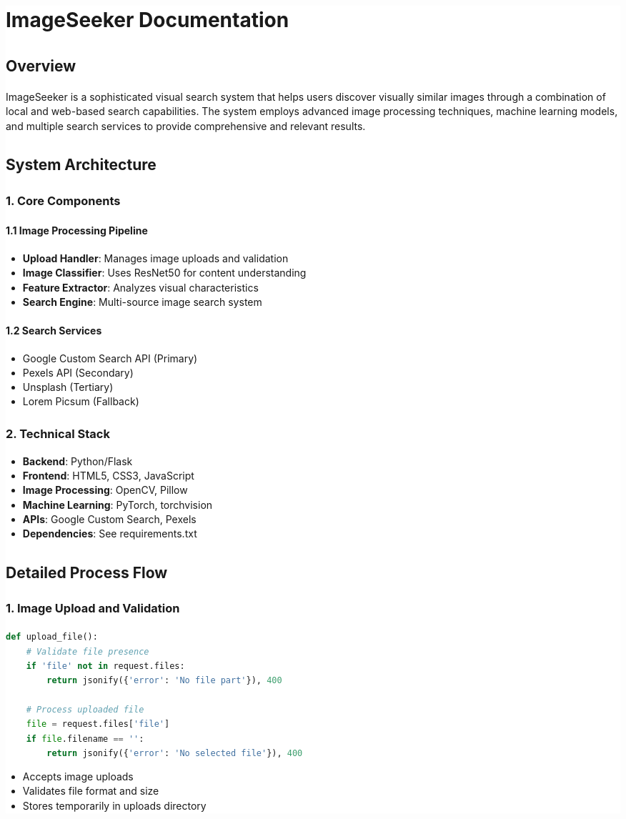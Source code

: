 # ImageSeeker Documentation

## Overview
ImageSeeker is a sophisticated visual search system that helps users discover visually similar images through a combination of local and web-based search capabilities. The system employs advanced image processing techniques, machine learning models, and multiple search services to provide comprehensive and relevant results.

## System Architecture

### 1. Core Components

#### 1.1 Image Processing Pipeline
- **Upload Handler**: Manages image uploads and validation
- **Image Classifier**: Uses ResNet50 for content understanding
- **Feature Extractor**: Analyzes visual characteristics
- **Search Engine**: Multi-source image search system

#### 1.2 Search Services
- Google Custom Search API (Primary)
- Pexels API (Secondary)
- Unsplash (Tertiary)
- Lorem Picsum (Fallback)

### 2. Technical Stack
- **Backend**: Python/Flask
- **Frontend**: HTML5, CSS3, JavaScript
- **Image Processing**: OpenCV, Pillow
- **Machine Learning**: PyTorch, torchvision
- **APIs**: Google Custom Search, Pexels
- **Dependencies**: See requirements.txt

## Detailed Process Flow

### 1. Image Upload and Validation
```python
def upload_file():
    # Validate file presence
    if 'file' not in request.files:
        return jsonify({'error': 'No file part'}), 400
    
    # Process uploaded file
    file = request.files['file']
    if file.filename == '':
        return jsonify({'error': 'No selected file'}), 400
```
- Accepts image uploads
- Validates file format and size
- Stores temporarily in uploads directory
